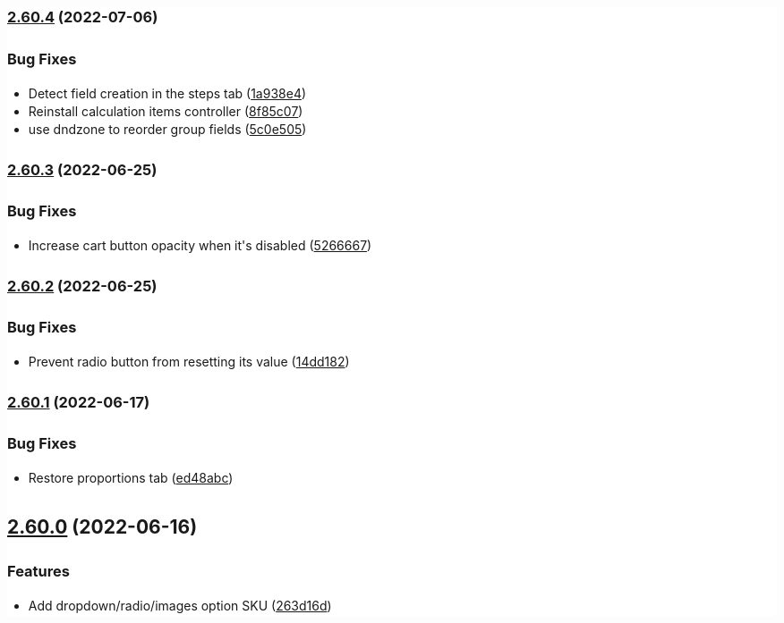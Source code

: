 ### [2.60.4](https://github.com/unlocomqx/dynamicproduct/compare/v2.60.3...v2.60.4) (2022-07-06)

### Bug Fixes

* Detect field creation in the steps
  tab ([1a938e4](https://github.com/unlocomqx/dynamicproduct/commit/1a938e4485a70b765b20b3c58e872b09a0675c08))
* Reinstall calculation items
  controller ([8f85c07](https://github.com/unlocomqx/dynamicproduct/commit/8f85c077ee82846a9f1c9aeafcd0358274781ed0))
* use dndzone to reorder group
  fields ([5c0e505](https://github.com/unlocomqx/dynamicproduct/commit/5c0e5057a9cc229f9462d307c74617db5580d03d))

### [2.60.3](https://github.com/unlocomqx/dynamicproduct/compare/v2.60.2...v2.60.3) (2022-06-25)

### Bug Fixes

* Increase cart button opacity when it's
  disabled ([5266667](https://github.com/unlocomqx/dynamicproduct/commit/5266667facdb2d08517e59b73329ed2c758b1bcf))

### [2.60.2](https://github.com/unlocomqx/dynamicproduct/compare/v2.60.1...v2.60.2) (2022-06-25)

### Bug Fixes

* Prevent radio button from resetting its
  value ([14dd182](https://github.com/unlocomqx/dynamicproduct/commit/14dd1829588c63a64ebdd0530c03a68f9ead2c44))

### [2.60.1](https://github.com/unlocomqx/dynamicproduct/compare/v2.60.0...v2.60.1) (2022-06-17)

### Bug Fixes

* Restore proportions
  tab ([ed48abc](https://github.com/unlocomqx/dynamicproduct/commit/ed48abcf1f481b4f965501564144447f05d16491))

## [2.60.0](https://github.com/unlocomqx/dynamicproduct/compare/v2.59.11...v2.60.0) (2022-06-16)

### Features

* Add dropdown/radio/images option
  SKU ([263d16d](https://github.com/unlocomqx/dynamicproduct/commit/263d16d04eb4908e20e034147c129d9ee6e06525))

